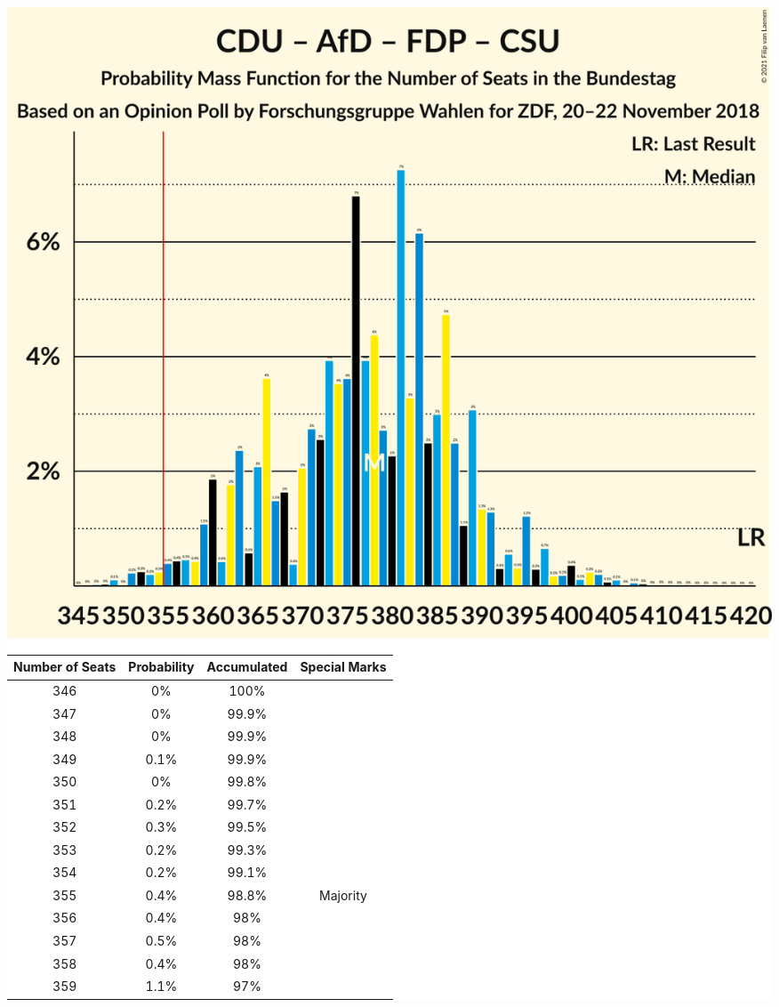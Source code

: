 ![Graph with seats probability mass function not yet produced](2018-11-22-ForschungsgruppeWahlen-coalitions-seats-pmf-cdu–afd–fdp–csu.png "Seats Probability Mass Function")

| Number of Seats | Probability | Accumulated | Special Marks |
|:---------------:|:-----------:|:-----------:|:-------------:|
| 346 | 0% | 100% |  |
| 347 | 0% | 99.9% |  |
| 348 | 0% | 99.9% |  |
| 349 | 0.1% | 99.9% |  |
| 350 | 0% | 99.8% |  |
| 351 | 0.2% | 99.7% |  |
| 352 | 0.3% | 99.5% |  |
| 353 | 0.2% | 99.3% |  |
| 354 | 0.2% | 99.1% |  |
| 355 | 0.4% | 98.8% | Majority |
| 356 | 0.4% | 98% |  |
| 357 | 0.5% | 98% |  |
| 358 | 0.4% | 98% |  |
| 359 | 1.1% | 97% |  |